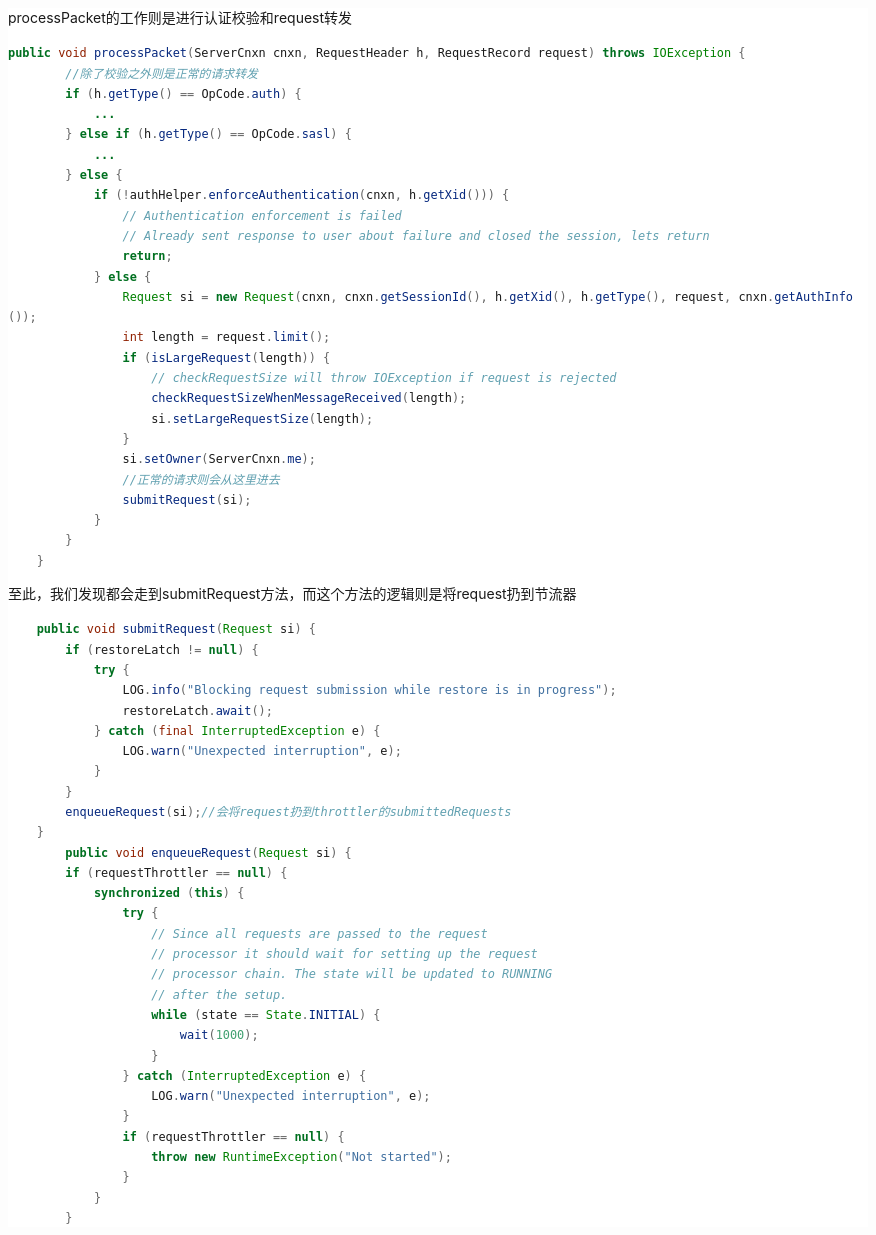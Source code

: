 processPacket的工作则是进行认证校验和request转发

```java
public void processPacket(ServerCnxn cnxn, RequestHeader h, RequestRecord request) throws IOException {
        //除了校验之外则是正常的请求转发
        if (h.getType() == OpCode.auth) {
            ...
        } else if (h.getType() == OpCode.sasl) {
            ...
        } else {
            if (!authHelper.enforceAuthentication(cnxn, h.getXid())) {
                // Authentication enforcement is failed
                // Already sent response to user about failure and closed the session, lets return
                return;
            } else {
                Request si = new Request(cnxn, cnxn.getSessionId(), h.getXid(), h.getType(), request, cnxn.getAuthInfo());
                int length = request.limit();
                if (isLargeRequest(length)) {
                    // checkRequestSize will throw IOException if request is rejected
                    checkRequestSizeWhenMessageReceived(length);
                    si.setLargeRequestSize(length);
                }
                si.setOwner(ServerCnxn.me);
                //正常的请求则会从这里进去
                submitRequest(si);
            }
        }
    }
```

至此，我们发现都会走到submitRequest方法，而这个方法的逻辑则是将request扔到节流器

```java
    public void submitRequest(Request si) {
        if (restoreLatch != null) {
            try {
                LOG.info("Blocking request submission while restore is in progress");
                restoreLatch.await();
            } catch (final InterruptedException e) {
                LOG.warn("Unexpected interruption", e);
            }
        }
        enqueueRequest(si);//会将request扔到throttler的submittedRequests
    }
        public void enqueueRequest(Request si) {
        if (requestThrottler == null) {
            synchronized (this) {
                try {
                    // Since all requests are passed to the request
                    // processor it should wait for setting up the request
                    // processor chain. The state will be updated to RUNNING
                    // after the setup.
                    while (state == State.INITIAL) {
                        wait(1000);
                    }
                } catch (InterruptedException e) {
                    LOG.warn("Unexpected interruption", e);
                }
                if (requestThrottler == null) {
                    throw new RuntimeException("Not started");
                }
            }
        }
```